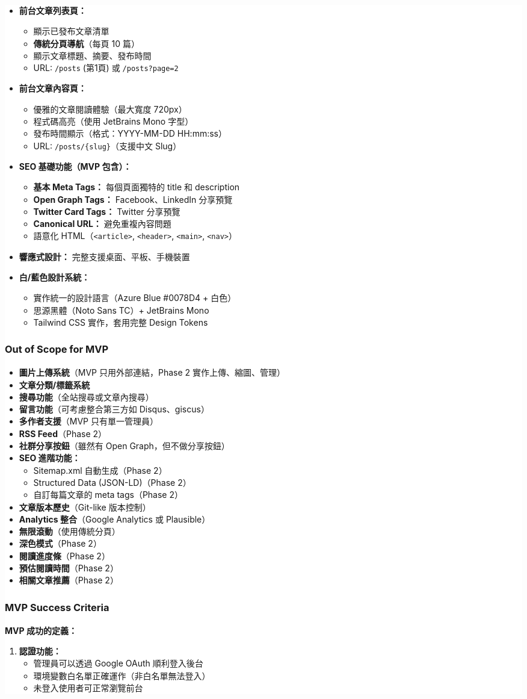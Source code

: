 - **前台文章列表頁：**
  - 顯示已發布文章清單
  - **傳統分頁導航**（每頁 10 篇）
  - 顯示文章標題、摘要、發布時間
  - URL: `/posts` (第1頁) 或 `/posts?page=2`

- **前台文章內容頁：**
  - 優雅的文章閱讀體驗（最大寬度 720px）
  - 程式碼高亮（使用 JetBrains Mono 字型）
  - 發布時間顯示（格式：YYYY-MM-DD HH:mm:ss）
  - URL: `/posts/{slug}`（支援中文 Slug）

- **SEO 基礎功能（MVP 包含）：**
  - **基本 Meta Tags：** 每個頁面獨特的 title 和 description
  - **Open Graph Tags：** Facebook、LinkedIn 分享預覽
  - **Twitter Card Tags：** Twitter 分享預覽
  - **Canonical URL：** 避免重複內容問題
  - 語意化 HTML（`<article>`, `<header>`, `<main>`, `<nav>`）

- **響應式設計：** 完整支援桌面、平板、手機裝置

- **白/藍色設計系統：**
  - 實作統一的設計語言（Azure Blue #0078D4 + 白色）
  - 思源黑體（Noto Sans TC）+ JetBrains Mono
  - Tailwind CSS 實作，套用完整 Design Tokens

### Out of Scope for MVP

- **圖片上傳系統**（MVP 只用外部連結，Phase 2 實作上傳、縮圖、管理）
- **文章分類/標籤系統**
- **搜尋功能**（全站搜尋或文章內搜尋）
- **留言功能**（可考慮整合第三方如 Disqus、giscus）
- **多作者支援**（MVP 只有單一管理員）
- **RSS Feed**（Phase 2）
- **社群分享按鈕**（雖然有 Open Graph，但不做分享按鈕）
- **SEO 進階功能：**
  - Sitemap.xml 自動生成（Phase 2）
  - Structured Data (JSON-LD)（Phase 2）
  - 自訂每篇文章的 meta tags（Phase 2）
- **文章版本歷史**（Git-like 版本控制）
- **Analytics 整合**（Google Analytics 或 Plausible）
- **無限滾動**（使用傳統分頁）
- **深色模式**（Phase 2）
- **閱讀進度條**（Phase 2）
- **預估閱讀時間**（Phase 2）
- **相關文章推薦**（Phase 2）

### MVP Success Criteria

**MVP 成功的定義：**

1. **認證功能：**
   - 管理員可以透過 Google OAuth 順利登入後台
   - 環境變數白名單正確運作（非白名單無法登入）
   - 未登入使用者可正常瀏覽前台
